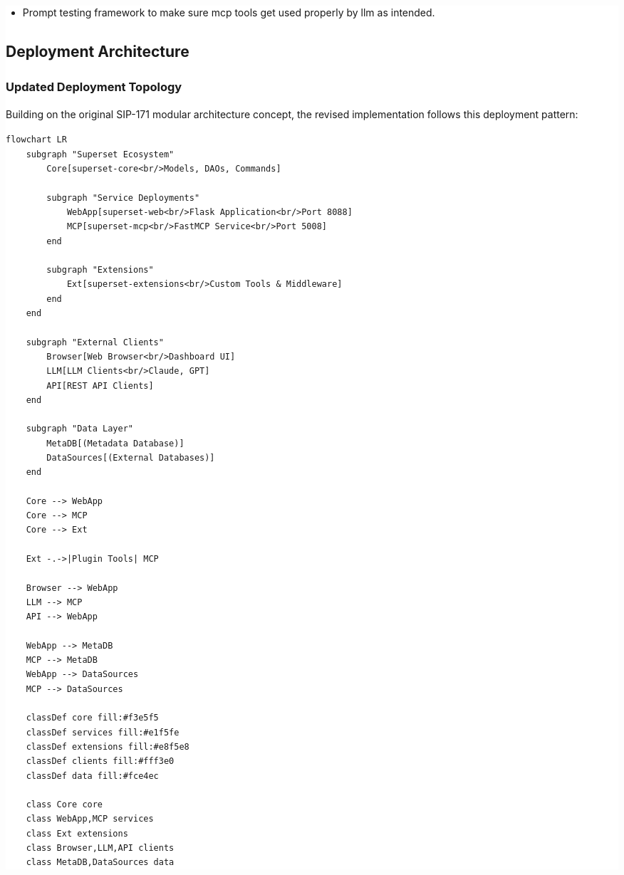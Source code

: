 - Prompt testing framework to make sure mcp tools get used properly by llm as intended.

## Deployment Architecture

### Updated Deployment Topology

Building on the original SIP-171 modular architecture concept, the revised implementation follows this deployment pattern:

```mermaid
flowchart LR
    subgraph "Superset Ecosystem"
        Core[superset-core<br/>Models, DAOs, Commands]

        subgraph "Service Deployments"
            WebApp[superset-web<br/>Flask Application<br/>Port 8088]
            MCP[superset-mcp<br/>FastMCP Service<br/>Port 5008]
        end

        subgraph "Extensions"
            Ext[superset-extensions<br/>Custom Tools & Middleware]
        end
    end

    subgraph "External Clients"
        Browser[Web Browser<br/>Dashboard UI]
        LLM[LLM Clients<br/>Claude, GPT]
        API[REST API Clients]
    end

    subgraph "Data Layer"
        MetaDB[(Metadata Database)]
        DataSources[(External Databases)]
    end

    Core --> WebApp
    Core --> MCP
    Core --> Ext

    Ext -.->|Plugin Tools| MCP

    Browser --> WebApp
    LLM --> MCP
    API --> WebApp

    WebApp --> MetaDB
    MCP --> MetaDB
    WebApp --> DataSources
    MCP --> DataSources

    classDef core fill:#f3e5f5
    classDef services fill:#e1f5fe
    classDef extensions fill:#e8f5e8
    classDef clients fill:#fff3e0
    classDef data fill:#fce4ec

    class Core core
    class WebApp,MCP services
    class Ext extensions
    class Browser,LLM,API clients
    class MetaDB,DataSources data
```
